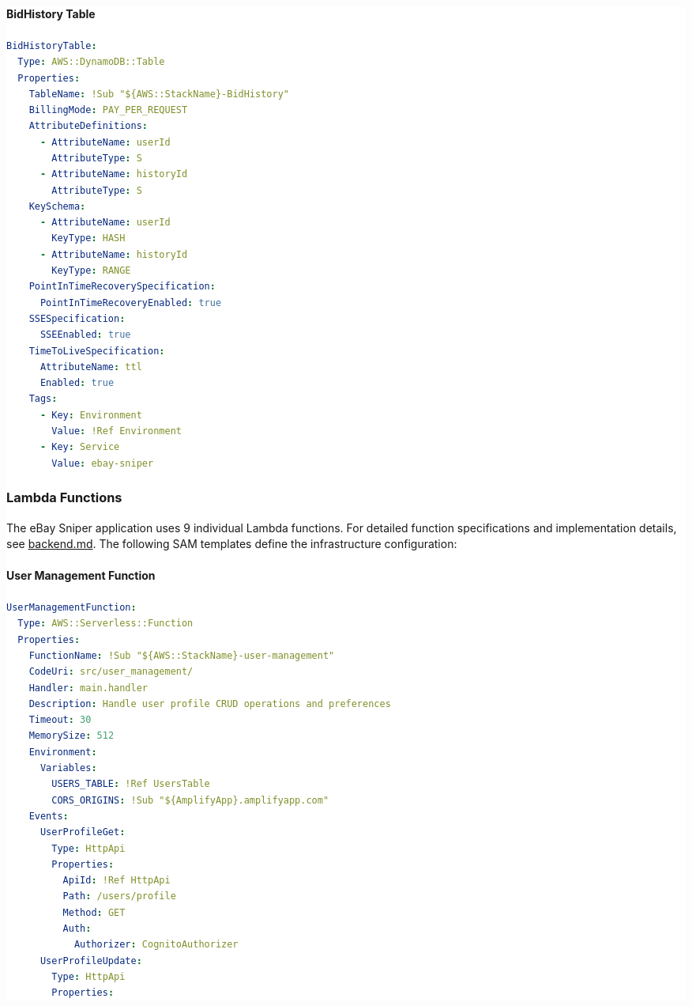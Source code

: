 #### BidHistory Table
```yaml
BidHistoryTable:
  Type: AWS::DynamoDB::Table
  Properties:
    TableName: !Sub "${AWS::StackName}-BidHistory"
    BillingMode: PAY_PER_REQUEST
    AttributeDefinitions:
      - AttributeName: userId
        AttributeType: S
      - AttributeName: historyId
        AttributeType: S
    KeySchema:
      - AttributeName: userId
        KeyType: HASH
      - AttributeName: historyId
        KeyType: RANGE
    PointInTimeRecoverySpecification:
      PointInTimeRecoveryEnabled: true
    SSESpecification:
      SSEEnabled: true
    TimeToLiveSpecification:
      AttributeName: ttl
      Enabled: true
    Tags:
      - Key: Environment
        Value: !Ref Environment
      - Key: Service
        Value: ebay-sniper
```

### Lambda Functions

The eBay Sniper application uses 9 individual Lambda functions. For detailed function specifications and implementation details, see [backend.md](backend.md). The following SAM templates define the infrastructure configuration:

#### User Management Function
```yaml
UserManagementFunction:
  Type: AWS::Serverless::Function
  Properties:
    FunctionName: !Sub "${AWS::StackName}-user-management"
    CodeUri: src/user_management/
    Handler: main.handler
    Description: Handle user profile CRUD operations and preferences
    Timeout: 30
    MemorySize: 512
    Environment:
      Variables:
        USERS_TABLE: !Ref UsersTable
        CORS_ORIGINS: !Sub "${AmplifyApp}.amplifyapp.com"
    Events:
      UserProfileGet:
        Type: HttpApi
        Properties:
          ApiId: !Ref HttpApi
          Path: /users/profile
          Method: GET
          Auth:
            Authorizer: CognitoAuthorizer
      UserProfileUpdate:
        Type: HttpApi
        Properties:
```